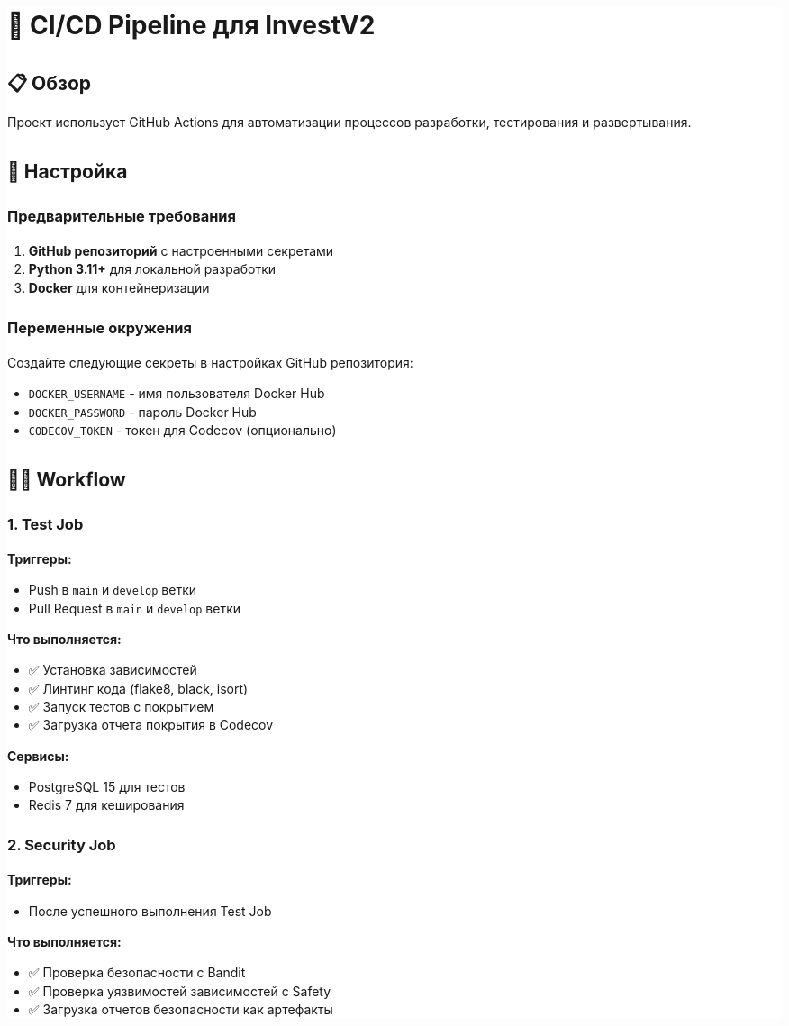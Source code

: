# 🚀 CI/CD Pipeline для InvestV2

## 📋 Обзор

Проект использует GitHub Actions для автоматизации процессов разработки, тестирования и развертывания.

## 🔧 Настройка

### Предварительные требования

1. **GitHub репозиторий** с настроенными секретами
2. **Python 3.11+** для локальной разработки
3. **Docker** для контейнеризации

### Переменные окружения

Создайте следующие секреты в настройках GitHub репозитория:

- `DOCKER_USERNAME` - имя пользователя Docker Hub
- `DOCKER_PASSWORD` - пароль Docker Hub
- `CODECOV_TOKEN` - токен для Codecov (опционально)

## 🏃‍♂️ Workflow

### 1. Test Job

**Триггеры:**
- Push в `main` и `develop` ветки
- Pull Request в `main` и `develop` ветки

**Что выполняется:**
- ✅ Установка зависимостей
- ✅ Линтинг кода (flake8, black, isort)
- ✅ Запуск тестов с покрытием
- ✅ Загрузка отчета покрытия в Codecov

**Сервисы:**
- PostgreSQL 15 для тестов
- Redis 7 для кеширования

### 2. Security Job

**Триггеры:**
- После успешного выполнения Test Job

**Что выполняется:**
- ✅ Проверка безопасности с Bandit
- ✅ Проверка уязвимостей зависимостей с Safety
- ✅ Загрузка отчетов безопасности как артефакты
